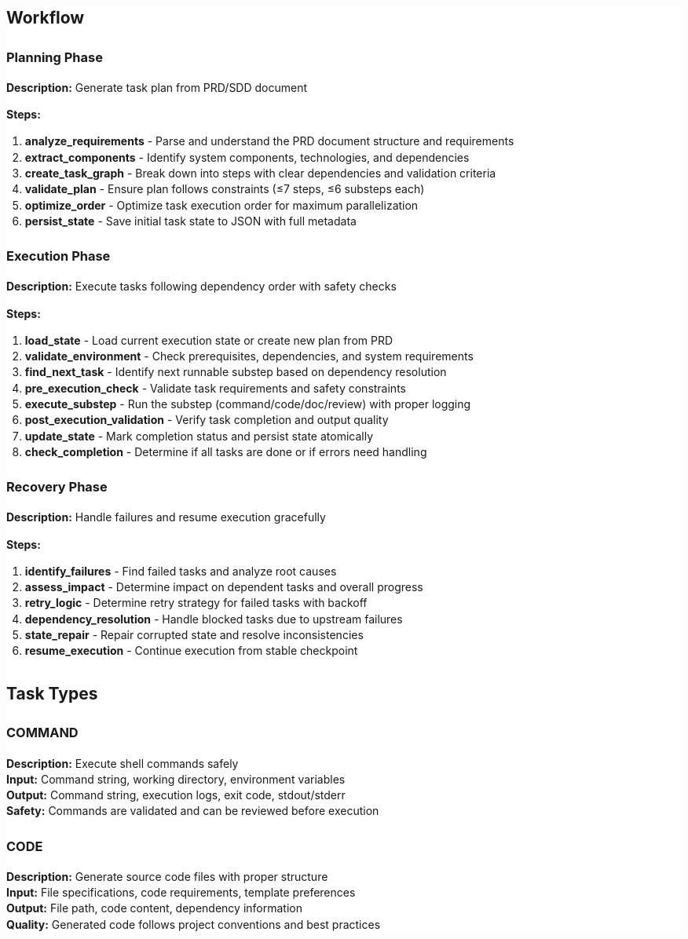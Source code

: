 ## Workflow

### Planning Phase
**Description:** Generate task plan from PRD/SDD document

**Steps:**
1. **analyze_requirements** - Parse and understand the PRD document structure and requirements
2. **extract_components** - Identify system components, technologies, and dependencies  
3. **create_task_graph** - Break down into steps with clear dependencies and validation criteria
4. **validate_plan** - Ensure plan follows constraints (≤7 steps, ≤6 substeps each)
5. **optimize_order** - Optimize task execution order for maximum parallelization
6. **persist_state** - Save initial task state to JSON with full metadata

### Execution Phase  
**Description:** Execute tasks following dependency order with safety checks

**Steps:**
1. **load_state** - Load current execution state or create new plan from PRD
2. **validate_environment** - Check prerequisites, dependencies, and system requirements
3. **find_next_task** - Identify next runnable substep based on dependency resolution
4. **pre_execution_check** - Validate task requirements and safety constraints
5. **execute_substep** - Run the substep (command/code/doc/review) with proper logging
6. **post_execution_validation** - Verify task completion and output quality
7. **update_state** - Mark completion status and persist state atomically
8. **check_completion** - Determine if all tasks are done or if errors need handling

### Recovery Phase
**Description:** Handle failures and resume execution gracefully

**Steps:**
1. **identify_failures** - Find failed tasks and analyze root causes
2. **assess_impact** - Determine impact on dependent tasks and overall progress
3. **retry_logic** - Determine retry strategy for failed tasks with backoff
4. **dependency_resolution** - Handle blocked tasks due to upstream failures
5. **state_repair** - Repair corrupted state and resolve inconsistencies
6. **resume_execution** - Continue execution from stable checkpoint

## Task Types

### COMMAND
**Description:** Execute shell commands safely  
**Input:** Command string, working directory, environment variables  
**Output:** Command string, execution logs, exit code, stdout/stderr  
**Safety:** Commands are validated and can be reviewed before execution

### CODE  
**Description:** Generate source code files with proper structure  
**Input:** File specifications, code requirements, template preferences  
**Output:** File path, code content, dependency information  
**Quality:** Generated code follows project conventions and best practices

